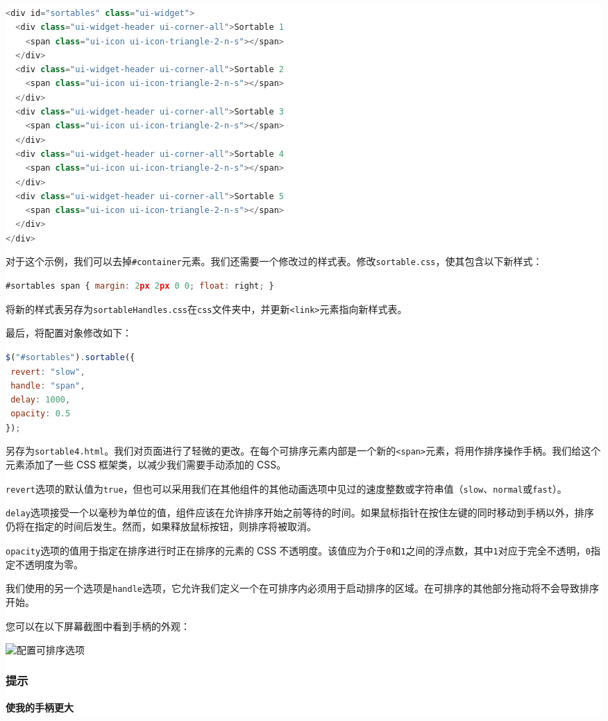 ```js
<div id="sortables" class="ui-widget">
  <div class="ui-widget-header ui-corner-all">Sortable 1
    <span class="ui-icon ui-icon-triangle-2-n-s"></span>
  </div>
  <div class="ui-widget-header ui-corner-all">Sortable 2
    <span class="ui-icon ui-icon-triangle-2-n-s"></span>
  </div>
  <div class="ui-widget-header ui-corner-all">Sortable 3
    <span class="ui-icon ui-icon-triangle-2-n-s"></span>
  </div>
  <div class="ui-widget-header ui-corner-all">Sortable 4
    <span class="ui-icon ui-icon-triangle-2-n-s"></span>
  </div>
  <div class="ui-widget-header ui-corner-all">Sortable 5
    <span class="ui-icon ui-icon-triangle-2-n-s"></span>
  </div>
</div>
```

对于这个示例，我们可以去掉`#container`元素。我们还需要一个修改过的样式表。修改`sortable.css`，使其包含以下新样式：

```js
#sortables span { margin: 2px 2px 0 0; float: right; }
```

将新的样式表另存为`sortableHandles.css`在`css`文件夹中，并更新`<link>`元素指向新样式表。

最后，将配置对象修改如下：

```js
$("#sortables").sortable({
 revert: "slow",
 handle: "span",
 delay: 1000,
 opacity: 0.5
});
```

另存为`sortable4.html`。我们对页面进行了轻微的更改。在每个可排序元素内部是一个新的`<span>`元素，将用作排序操作手柄。我们给这个元素添加了一些 CSS 框架类，以减少我们需要手动添加的 CSS。

`revert`选项的默认值为`true`，但也可以采用我们在其他组件的其他动画选项中见过的速度整数或字符串值（`slow`、`normal`或`fast`）。

`delay`选项接受一个以毫秒为单位的值，组件应该在允许排序开始之前等待的时间。如果鼠标指针在按住左键的同时移动到手柄以外，排序仍将在指定的时间后发生。然而，如果释放鼠标按钮，则排序将被取消。

`opacity`选项的值用于指定在排序进行时正在排序的元素的 CSS 不透明度。该值应为介于`0`和`1`之间的浮点数，其中`1`对应于完全不透明，`0`指定不透明度为零。

我们使用的另一个选项是`handle`选项，它允许我们定义一个在可排序内必须用于启动排序的区域。在可排序的其他部分拖动将不会导致排序开始。

您可以在以下屏幕截图中看到手柄的外观：

![配置可排序选项](img/2209OS_13_10.jpg)

### 提示

**使我的手柄更大**
